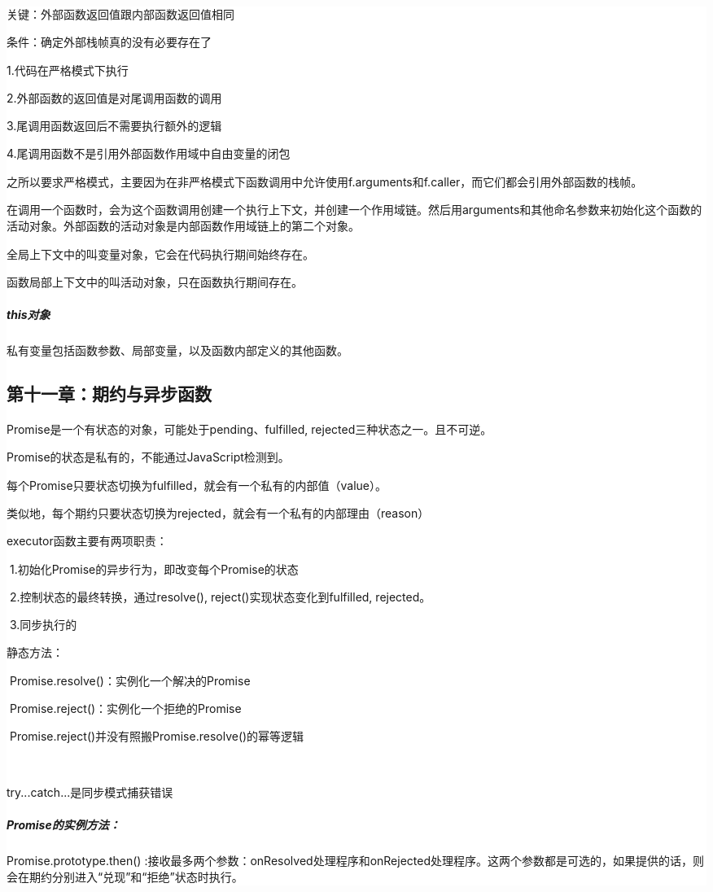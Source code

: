 关键：外部函数返回值跟内部函数返回值相同

条件：确定外部栈帧真的没有必要存在了

1.代码在严格模式下执行

2.外部函数的返回值是对尾调用函数的调用

3.尾调用函数返回后不需要执行额外的逻辑

4.尾调用函数不是引用外部函数作用域中自由变量的闭包

之所以要求严格模式，主要因为在非严格模式下函数调用中允许使用f.arguments和f.caller，而它们都会引用外部函数的栈帧。

在调用一个函数时，会为这个函数调用创建一个执行上下文，并创建一个作用域链。然后用arguments和其他命名参数来初始化这个函数的活动对象。外部函数的活动对象是内部函数作用域链上的第二个对象。



全局上下文中的叫变量对象，它会在代码执行期间始终存在。

函数局部上下文中的叫活动对象，只在函数执行期间存在。



##### this对象

私有变量包括函数参数、局部变量，以及函数内部定义的其他函数。



## 第十一章：期约与异步函数

Promise是一个有状态的对象，可能处于pending、fulfilled, rejected三种状态之一。且不可逆。

Promise的状态是私有的，不能通过JavaScript检测到。

每个Promise只要状态切换为fulfilled，就会有一个私有的内部值（value）。

类似地，每个期约只要状态切换为rejected，就会有一个私有的内部理由（reason）

executor函数主要有两项职责：

​        1.初始化Promise的异步行为，即改变每个Promise的状态

​        2.控制状态的最终转换，通过resolve(), reject()实现状态变化到fulfilled, rejected。

​		3.同步执行的

静态方法：

​		Promise.resolve()：实例化一个解决的Promise

​		Promise.reject()：实例化一个拒绝的Promise

​		Promise.reject()并没有照搬Promise.resolve()的幂等逻辑

​		

try...catch...是同步模式捕获错误

##### Promise的实例方法：

Promise.prototype.then() :接收最多两个参数：onResolved处理程序和onRejected处理程序。这两个参数都是可选的，如果提供的话，则会在期约分别进入“兑现”和“拒绝”状态时执行。
